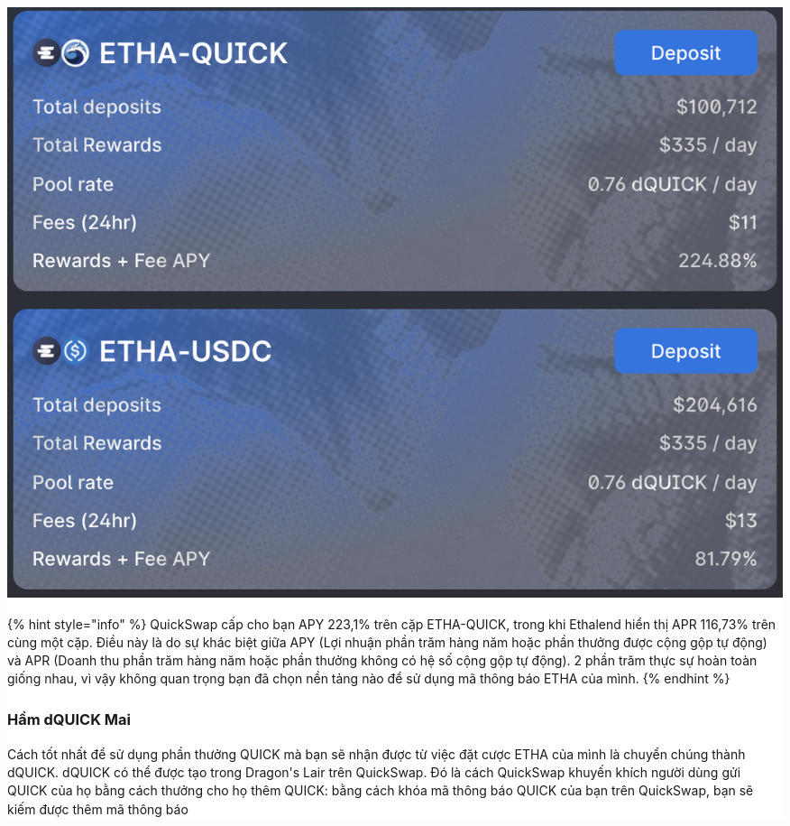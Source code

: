 ![Bể Quickswap cho ETHA tại thời điểm tháng 11 năm 2021](../.gitbook/assets/Ethalend-6.png)

{% hint style="info" %}
QuickSwap cấp cho bạn APY 223,1% trên cặp ETHA-QUICK, trong khi Ethalend hiển thị APR 116,73% trên cùng một cặp. Điều này là do sự khác biệt giữa APY (Lợi nhuận phần trăm hàng năm hoặc phần thưởng được cộng gộp tự động) và APR (Doanh thu phần trăm hàng năm hoặc phần thưởng không có hệ số cộng gộp tự động). 2 phần trăm thực sự hoàn toàn giống nhau, vì vậy không quan trọng bạn đã chọn nền tảng nào để sử dụng mã thông báo ETHA của mình.
{% endhint %}

### Hầm dQUICK Mai

Cách tốt nhất để sử dụng phần thưởng QUICK mà bạn sẽ nhận được từ việc đặt cược ETHA của mình là chuyển chúng thành dQUICK. dQUICK có thể được tạo trong Dragon's Lair trên QuickSwap. Đó là cách QuickSwap khuyến khích người dùng gửi  QUICK của họ bằng cách thưởng cho họ thêm QUICK: bằng cách khóa mã thông báo QUICK của bạn trên QuickSwap, bạn sẽ kiếm được thêm mã thông báo
